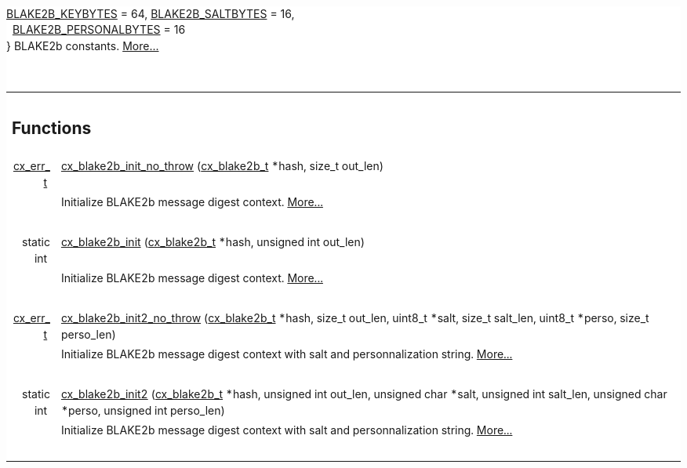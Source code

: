 <a class="el" href="../lcx__blake2_8h#a55df020abc59e40eb12965cf08eca1b5a8dfea1685718cfdbbfc48b85cec868e4">BLAKE2B_KEYBYTES</a> = 64, 
<a class="el" href="../lcx__blake2_8h#a55df020abc59e40eb12965cf08eca1b5ac6bdac02af2cbdd70f76ae63c1d3fa1e">BLAKE2B_SALTBYTES</a> = 16, 
<br />
&#160;&#160;<a class="el" href="../lcx__blake2_8h#a55df020abc59e40eb12965cf08eca1b5a83ed255c34f4b1603226f7e3854d57d6">BLAKE2B_PERSONALBYTES</a> = 16
<br />
 }<tr class="memdesc:a55df020abc59e40eb12965cf08eca1b5"><td class="mdescLeft">&#160;</td><td class="mdescRight">BLAKE2b constants.  <a href="../lcx__blake2_8h#a55df020abc59e40eb12965cf08eca1b5">More...</a><br /></td></tr>
</td></tr>
<tr class="separator:a55df020abc59e40eb12965cf08eca1b5"><td class="memSeparator" colspan="2">&#160;</td></tr>
</table><table class="memberdecls">
<tr class="heading"><td colspan="2"><h2 class="groupheader"><a name="func-members"></a>
Functions</h2></td></tr>
<tr class="memitem:a8a85bc503a81b3565b6811d2d1e04774"><td class="memItemLeft" align="right" valign="top"><a class="el" href="../cx__errors_8h#a06db7f567671764f4980db9bc828fa85">cx_err_t</a>&#160;</td><td class="memItemRight" valign="bottom"><a class="el" href="../lcx__blake2_8h#a8a85bc503a81b3565b6811d2d1e04774">cx_blake2b_init_no_throw</a> (<a class="el" href="../lcx__blake2_8h#ae926de66e1dac797b97038c19ec2ca44">cx_blake2b_t</a> *hash, size_t out_len)</td></tr>
<tr class="memdesc:a8a85bc503a81b3565b6811d2d1e04774"><td class="mdescLeft">&#160;</td><td class="mdescRight">Initialize BLAKE2b message digest context.  <a href="#a8a85bc503a81b3565b6811d2d1e04774">More...</a><br /></td></tr>
<tr class="separator:a8a85bc503a81b3565b6811d2d1e04774"><td class="memSeparator" colspan="2">&#160;</td></tr>
<tr class="memitem:a4dcfb525d262594101a8d6966e0439c4"><td class="memItemLeft" align="right" valign="top">static int&#160;</td><td class="memItemRight" valign="bottom"><a class="el" href="../lcx__blake2_8h#a4dcfb525d262594101a8d6966e0439c4">cx_blake2b_init</a> (<a class="el" href="../lcx__blake2_8h#ae926de66e1dac797b97038c19ec2ca44">cx_blake2b_t</a> *hash, unsigned int out_len)</td></tr>
<tr class="memdesc:a4dcfb525d262594101a8d6966e0439c4"><td class="mdescLeft">&#160;</td><td class="mdescRight">Initialize BLAKE2b message digest context.  <a href="#a4dcfb525d262594101a8d6966e0439c4">More...</a><br /></td></tr>
<tr class="separator:a4dcfb525d262594101a8d6966e0439c4"><td class="memSeparator" colspan="2">&#160;</td></tr>
<tr class="memitem:af2bda9dec7598d4414eb49d3f1ee93ee"><td class="memItemLeft" align="right" valign="top"><a class="el" href="../cx__errors_8h#a06db7f567671764f4980db9bc828fa85">cx_err_t</a>&#160;</td><td class="memItemRight" valign="bottom"><a class="el" href="../lcx__blake2_8h#af2bda9dec7598d4414eb49d3f1ee93ee">cx_blake2b_init2_no_throw</a> (<a class="el" href="../lcx__blake2_8h#ae926de66e1dac797b97038c19ec2ca44">cx_blake2b_t</a> *hash, size_t out_len, uint8_t *salt, size_t salt_len, uint8_t *perso, size_t perso_len)</td></tr>
<tr class="memdesc:af2bda9dec7598d4414eb49d3f1ee93ee"><td class="mdescLeft">&#160;</td><td class="mdescRight">Initialize BLAKE2b message digest context with salt and personnalization string.  <a href="#af2bda9dec7598d4414eb49d3f1ee93ee">More...</a><br /></td></tr>
<tr class="separator:af2bda9dec7598d4414eb49d3f1ee93ee"><td class="memSeparator" colspan="2">&#160;</td></tr>
<tr class="memitem:a4363d2e56f5be5456f9e00f0890f6dca"><td class="memItemLeft" align="right" valign="top">static int&#160;</td><td class="memItemRight" valign="bottom"><a class="el" href="../lcx__blake2_8h#a4363d2e56f5be5456f9e00f0890f6dca">cx_blake2b_init2</a> (<a class="el" href="../lcx__blake2_8h#ae926de66e1dac797b97038c19ec2ca44">cx_blake2b_t</a> *hash, unsigned int out_len, unsigned char *salt, unsigned int salt_len, unsigned char *perso, unsigned int perso_len)</td></tr>
<tr class="memdesc:a4363d2e56f5be5456f9e00f0890f6dca"><td class="mdescLeft">&#160;</td><td class="mdescRight">Initialize BLAKE2b message digest context with salt and personnalization string.  <a href="#a4363d2e56f5be5456f9e00f0890f6dca">More...</a><br /></td></tr>
<tr class="separator:a4363d2e56f5be5456f9e00f0890f6dca"><td class="memSeparator" colspan="2">&#160;</td></tr>
</table>
<a name="details" id="details"></a>
